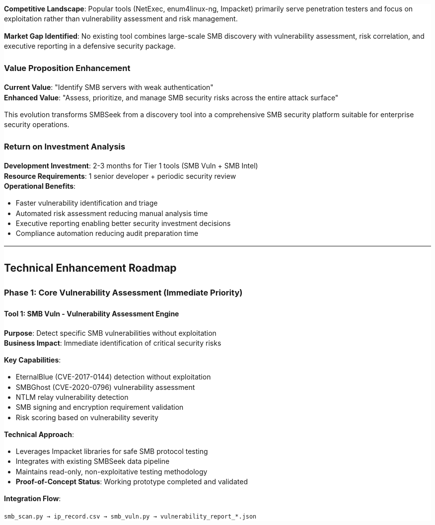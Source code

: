 **Competitive Landscape**: Popular tools (NetExec, enum4linux-ng, Impacket) primarily serve penetration testers and focus on exploitation rather than vulnerability assessment and risk management.

**Market Gap Identified**: No existing tool combines large-scale SMB discovery with vulnerability assessment, risk correlation, and executive reporting in a defensive security package.

### Value Proposition Enhancement

**Current Value**: "Identify SMB servers with weak authentication"  
**Enhanced Value**: "Assess, prioritize, and manage SMB security risks across the entire attack surface"

This evolution transforms SMBSeek from a discovery tool into a comprehensive SMB security platform suitable for enterprise security operations.

### Return on Investment Analysis

**Development Investment**: 2-3 months for Tier 1 tools (SMB Vuln + SMB Intel)  
**Resource Requirements**: 1 senior developer + periodic security review  
**Operational Benefits**:
- Faster vulnerability identification and triage
- Automated risk assessment reducing manual analysis time
- Executive reporting enabling better security investment decisions
- Compliance automation reducing audit preparation time

---

## Technical Enhancement Roadmap

### Phase 1: Core Vulnerability Assessment (Immediate Priority)

#### Tool 1: SMB Vuln - Vulnerability Assessment Engine
**Purpose**: Detect specific SMB vulnerabilities without exploitation  
**Business Impact**: Immediate identification of critical security risks

**Key Capabilities**:
- EternalBlue (CVE-2017-0144) detection without exploitation
- SMBGhost (CVE-2020-0796) vulnerability assessment
- NTLM relay vulnerability detection
- SMB signing and encryption requirement validation
- Risk scoring based on vulnerability severity

**Technical Approach**:
- Leverages Impacket libraries for safe SMB protocol testing
- Integrates with existing SMBSeek data pipeline
- Maintains read-only, non-exploitative testing methodology
- **Proof-of-Concept Status**: Working prototype completed and validated

**Integration Flow**:
```
smb_scan.py → ip_record.csv → smb_vuln.py → vulnerability_report_*.json
```

